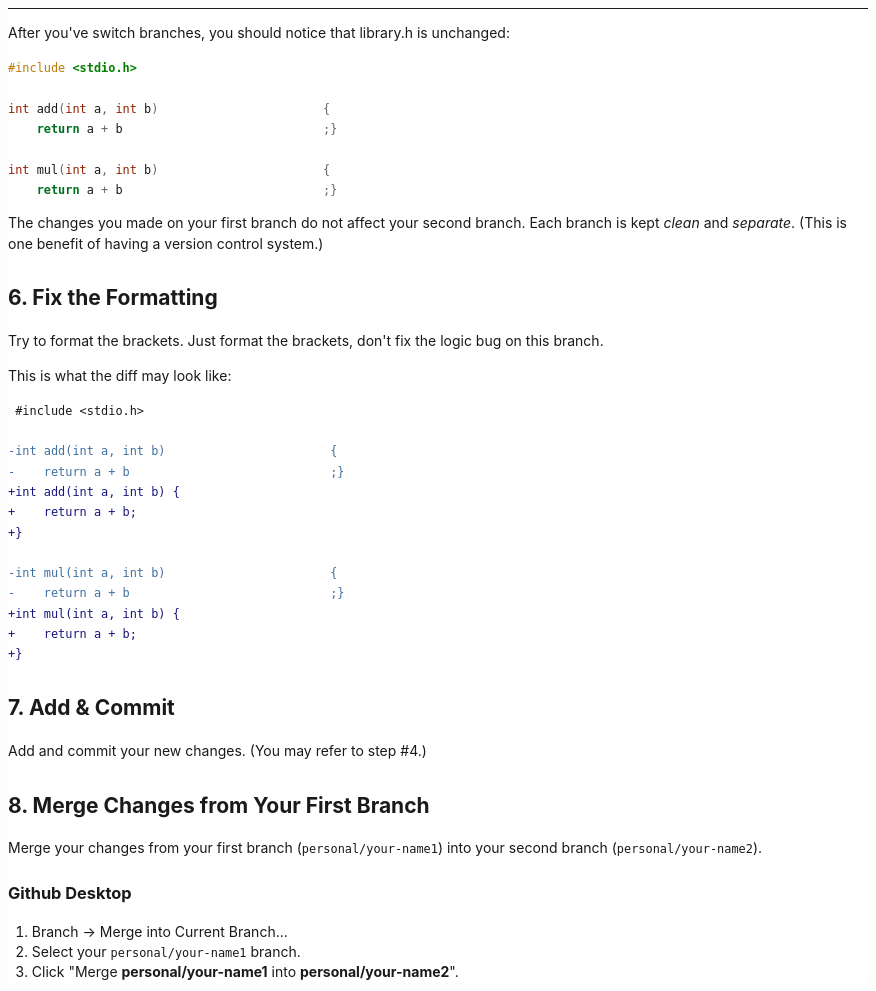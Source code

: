 ----

After you've switch branches, you should notice that library.h is unchanged:

```c
#include <stdio.h>

int add(int a, int b)                       {
    return a + b                            ;}

int mul(int a, int b)                       {
    return a + b                            ;}
```

The changes you made on your first branch do not affect your second branch. Each branch is kept *clean* and *separate*. (This is one benefit of having a version control system.)

## 6. Fix the Formatting
Try to format the brackets. Just format the brackets, don't fix the logic bug on this branch.

This is what the diff may look like:
```diff
 #include <stdio.h>

-int add(int a, int b)                       {
-    return a + b                            ;}
+int add(int a, int b) {
+    return a + b;
+}

-int mul(int a, int b)                       {
-    return a + b                            ;}
+int mul(int a, int b) {
+    return a + b;
+}
```

## 7. Add & Commit
Add and commit your new changes. (You may refer to step #4.)

## 8. Merge Changes from Your First Branch
Merge your changes from your first branch (`personal/your-name1`) into your second branch (`personal/your-name2`).

### Github Desktop
1. Branch → Merge into Current Branch...
2. Select your `personal/your-name1` branch.
3. Click "Merge **personal/your-name1** into **personal/your-name2**".
